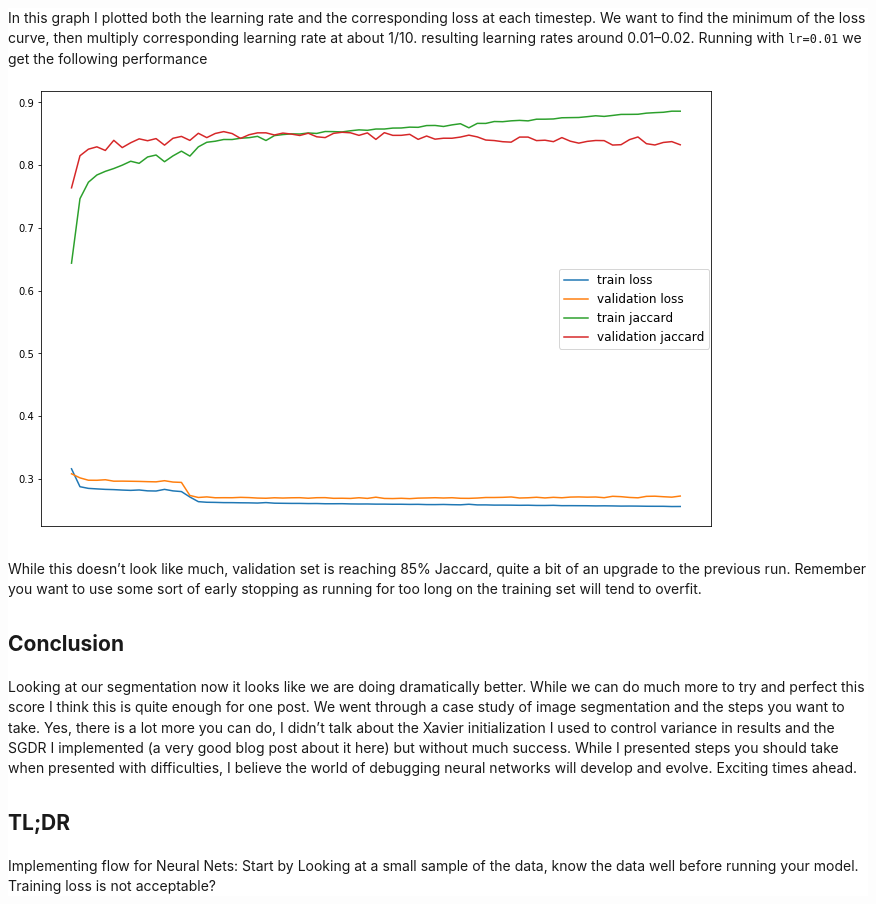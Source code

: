 In this graph I plotted both the learning rate and the corresponding loss at each timestep. We want to find the minimum of the loss curve, then multiply corresponding learning rate at about 1/10. resulting learning rates around 0.01–0.02. Running with `lr=0.01` we get the following performance

![](/assets/implementation-flow-of-neural-networks/data_aug_good_lr.png)

While this doesn’t look like much, validation set is reaching 85% Jaccard, quite a bit of an upgrade to the previous run. Remember you want to use some sort of early stopping as running for too long on the training set will tend to overfit.

## Conclusion


Looking at our segmentation now it looks like we are doing dramatically better. While we can do much more to try and perfect this score I think this is quite enough for one post.
We went through a case study of image segmentation and the steps you want to take. Yes, there is a lot more you can do, I didn’t talk about the Xavier initialization I used to control variance in results and the SGDR I implemented (a very good blog post about it here) but without much success.
While I presented steps you should take when presented with difficulties, I believe the world of debugging neural networks will develop and evolve. 
Exciting times ahead.


## TL;DR

Implementing flow for Neural Nets:
Start by Looking at a small sample of the data, know the data well before running your model.
Training loss is not acceptable?

